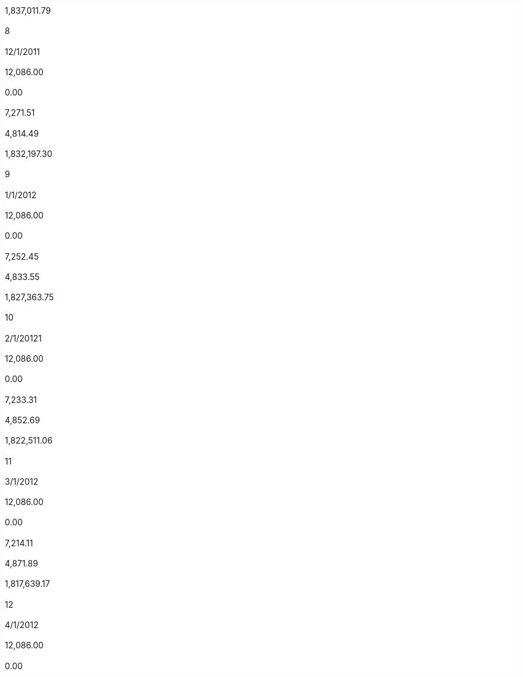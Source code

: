 1,837,011.79  
  
8  
  
12/1/2011  
  
12,086.00  
  
0.00  
  
7,271.51  
  
4,814.49  
  
1,832,197.30  
  
9  
  
1/1/2012  
  
12,086.00  
  
0.00  
  
7,252.45  
  
4,833.55  
  
1,827,363.75  
  
10  
  
2/1/20121  
  
12,086.00  
  
0.00  
  
7,233.31  
  
4,852.69  
  
1,822,511.06  
  
11  
  
3/1/2012  
  
12,086.00  
  
0.00  
  
7,214.11  
  
4,871.89  
  
1,817,639.17  
  
12  
  
4/1/2012  
  
12,086.00  
  
0.00  
  